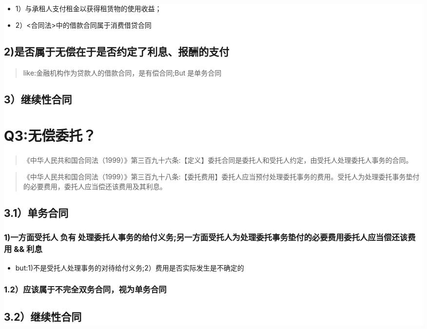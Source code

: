 - 1）与承租人支付租金以获得租赁物的使用收益；

- 2）<合同法>中的借款合同属于消费借贷合同

## 2)是否属于无偿在于是否约定了利息、报酬的支付
> like:金融机构作为贷款人的借款合同，是有偿合同;But 是单务合同
   
## 3）继续性合同

# Q3:无偿委托？
> 《中华人民共和国合同法（1999）》第三百九十六条:【定义】委托合同是委托人和受托人约定，由受托人处理委托人事务的合同。

> 《中华人民共和国合同法（1999）》第三百九十八条:【委托费用】委托人应当预付处理委托事务的费用。受托人为处理委托事务垫付的必要费用，委托人应当偿还该费用及其利息。

## 3.1）单务合同
### 1)一方面受托人 负有 处理委托人事务的给付义务;另一方面受托人为处理委托事务垫付的必要费用委托人应当偿还该费用 && 利息

- but:1)不是受托人处理事务的对待给付义务;2）费用是否实际发生是不确定的

### 1.2）应该属于不完全双务合同，视为单务合同 

## 3.2）继续性合同




























































